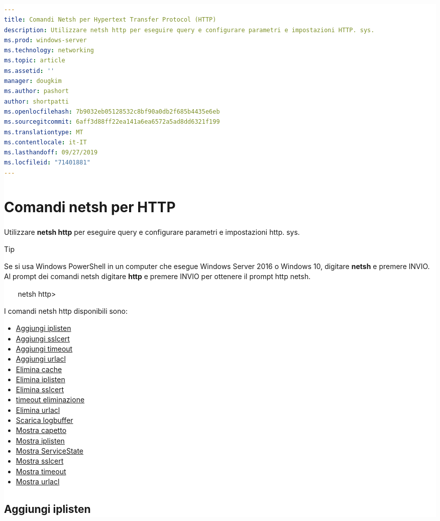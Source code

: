 ```yaml
---
title: Comandi Netsh per Hypertext Transfer Protocol (HTTP)
description: Utilizzare netsh http per eseguire query e configurare parametri e impostazioni HTTP. sys.
ms.prod: windows-server
ms.technology: networking
ms.topic: article
ms.assetid: ''
manager: dougkim
ms.author: pashort
author: shortpatti
ms.openlocfilehash: 7b9032eb05128532c8bf90a0db2f685b4435e6eb
ms.sourcegitcommit: 6aff3d88ff22ea141a6ea6572a5ad8dd6321f199
ms.translationtype: MT
ms.contentlocale: it-IT
ms.lasthandoff: 09/27/2019
ms.locfileid: "71401881"
---
```

# <a name="netsh-http-commands"></a>Comandi netsh per HTTP


Utilizzare **netsh http** per eseguire query e configurare parametri e impostazioni http. sys.  

>[!TIP]
>Se si usa Windows PowerShell in un computer che esegue Windows Server 2016 o Windows 10, digitare **netsh** e premere INVIO. Al prompt dei comandi netsh digitare **http** e premere INVIO per ottenere il prompt http netsh.
>
>&nbsp;&nbsp;&nbsp;&nbsp;&nbsp;&nbsp;&nbsp;netsh http\>

I comandi netsh http disponibili sono:

- [Aggiungi iplisten](#add-iplisten)
- [Aggiungi sslcert](#add-sslcert)
- [Aggiungi timeout](#add-timeout)
- [Aggiungi urlacl](#add-urlacl)
- [Elimina cache](#delete-cache)
- [Elimina iplisten](#delete-iplisten)
- [Elimina sslcert](#delete-sslcert)
- [timeout eliminazione](#delete-timeout)
- [Elimina urlacl](#delete-urlacl)
- [Scarica logbuffer](#flush-logbuffer)
- [Mostra capetto](#show-cachestate)
- [Mostra iplisten](#show-iplisten)
- [Mostra ServiceState](#show-servicestate)
- [Mostra sslcert](#show-sslcert)
- [Mostra timeout](#show-timeout)
- [Mostra urlacl](#show-urlacl)

## <a name="add-iplisten"></a>Aggiungi iplisten
